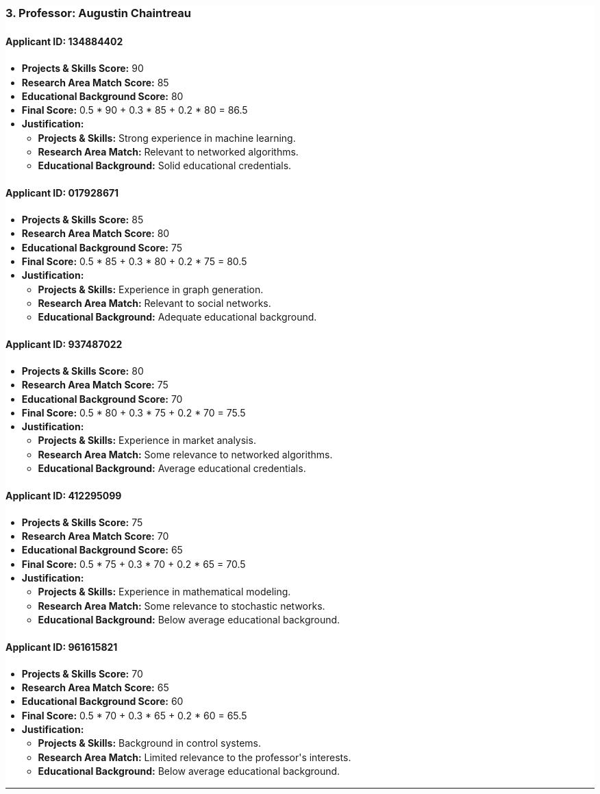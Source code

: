 
### 3. **Professor: Augustin Chaintreau**
#### Applicant ID: 134884402
- **Projects & Skills Score:** 90
- **Research Area Match Score:** 85
- **Educational Background Score:** 80
- **Final Score:** 0.5 * 90 + 0.3 * 85 + 0.2 * 80 = 86.5
- **Justification:**
  - **Projects & Skills:** Strong experience in machine learning.
  - **Research Area Match:** Relevant to networked algorithms.
  - **Educational Background:** Solid educational credentials.

#### Applicant ID: 017928671
- **Projects & Skills Score:** 85
- **Research Area Match Score:** 80
- **Educational Background Score:** 75
- **Final Score:** 0.5 * 85 + 0.3 * 80 + 0.2 * 75 = 80.5
- **Justification:**
  - **Projects & Skills:** Experience in graph generation.
  - **Research Area Match:** Relevant to social networks.
  - **Educational Background:** Adequate educational background.

#### Applicant ID: 937487022
- **Projects & Skills Score:** 80
- **Research Area Match Score:** 75
- **Educational Background Score:** 70
- **Final Score:** 0.5 * 80 + 0.3 * 75 + 0.2 * 70 = 75.5
- **Justification:**
  - **Projects & Skills:** Experience in market analysis.
  - **Research Area Match:** Some relevance to networked algorithms.
  - **Educational Background:** Average educational credentials.

#### Applicant ID: 412295099
- **Projects & Skills Score:** 75
- **Research Area Match Score:** 70
- **Educational Background Score:** 65
- **Final Score:** 0.5 * 75 + 0.3 * 70 + 0.2 * 65 = 70.5
- **Justification:**
  - **Projects & Skills:** Experience in mathematical modeling.
  - **Research Area Match:** Some relevance to stochastic networks.
  - **Educational Background:** Below average educational background.

#### Applicant ID: 961615821
- **Projects & Skills Score:** 70
- **Research Area Match Score:** 65
- **Educational Background Score:** 60
- **Final Score:** 0.5 * 70 + 0.3 * 65 + 0.2 * 60 = 65.5
- **Justification:**
  - **Projects & Skills:** Background in control systems.
  - **Research Area Match:** Limited relevance to the professor's interests.
  - **Educational Background:** Below average educational background.

---